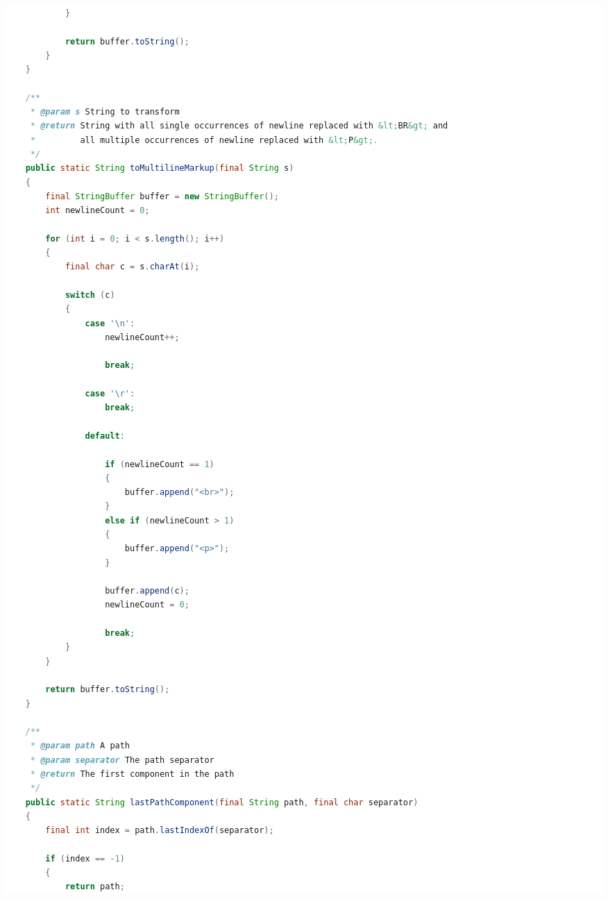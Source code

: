 ```java
            }

            return buffer.toString();
        }
    }

    /**
     * @param s String to transform
     * @return String with all single occurrences of newline replaced with &lt;BR&gt; and
     *         all multiple occurrences of newline replaced with &lt;P&gt;.
     */
    public static String toMultilineMarkup(final String s)
    {
        final StringBuffer buffer = new StringBuffer();
        int newlineCount = 0;

        for (int i = 0; i < s.length(); i++)
        {
            final char c = s.charAt(i);

            switch (c)
            {
                case '\n':
                    newlineCount++;

                    break;

                case '\r':
                    break;

                default:

                    if (newlineCount == 1)
                    {
                        buffer.append("<br>");
                    }
                    else if (newlineCount > 1)
                    {
                        buffer.append("<p>");
                    }

                    buffer.append(c);
                    newlineCount = 0;

                    break;
            }
        }

        return buffer.toString();
    }

    /**
     * @param path A path
     * @param separator The path separator
     * @return The first component in the path
     */
    public static String lastPathComponent(final String path, final char separator)
    {
        final int index = path.lastIndexOf(separator);

        if (index == -1)
        {
            return path;
```